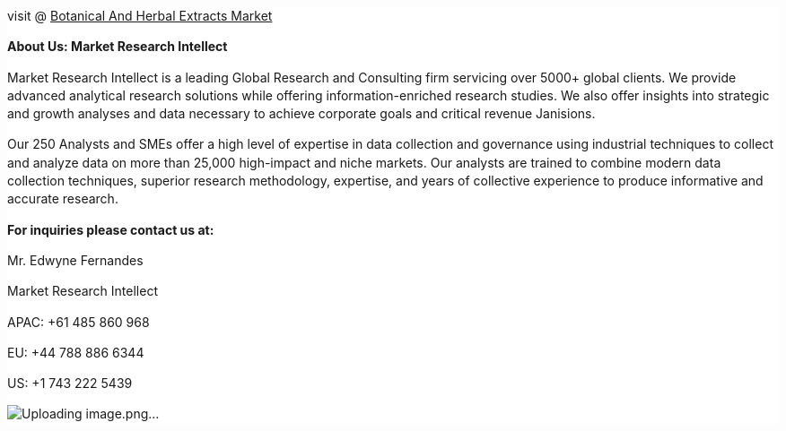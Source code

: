 visit&nbsp;@</strong>&nbsp;</span><span class="font-[700]"><a href="https://www.marketresearchintellect.com/product/global-botanical-and-herbal-extracts-market-size-and-forecast/?utm_source=Linkedin&utm_medium=828" target="_blank" data-tracking-control-name="article-ssr-frontend-pulse_little-text-block" data-tracking-will-navigate="" data-test-link="">Botanical And Herbal Extracts Market</a></span></p><p><strong><span class="font-[700]">About Us: Market Research Intellect</span></strong></p><p><span class="">Market Research Intellect is a leading Global Research and Consulting firm servicing over 5000+ global clients. We provide advanced analytical research solutions while offering information-enriched research studies.&nbsp;</span>We also offer insights into strategic and growth analyses and data necessary to achieve corporate goals and critical revenue Janisions.</p><p><span class="">Our 250 Analysts and SMEs offer a high level of expertise in data collection and governance using industrial techniques to collect and analyze data on more than 25,000 high-impact and niche markets. Our analysts are trained to combine modern data collection techniques, superior research methodology, expertise, and years of collective experience to produce informative and accurate research.</span></p><p><strong>For inquiries please contact us at:</strong></p><p>Mr. Edwyne Fernandes</p><p>Market Research Intellect</p><p>APAC: +61 485 860 968</p><p>EU: +44 788 886 6344</p><p>US: +1 743 222 5439</p>
![Uploading image.png…]()
